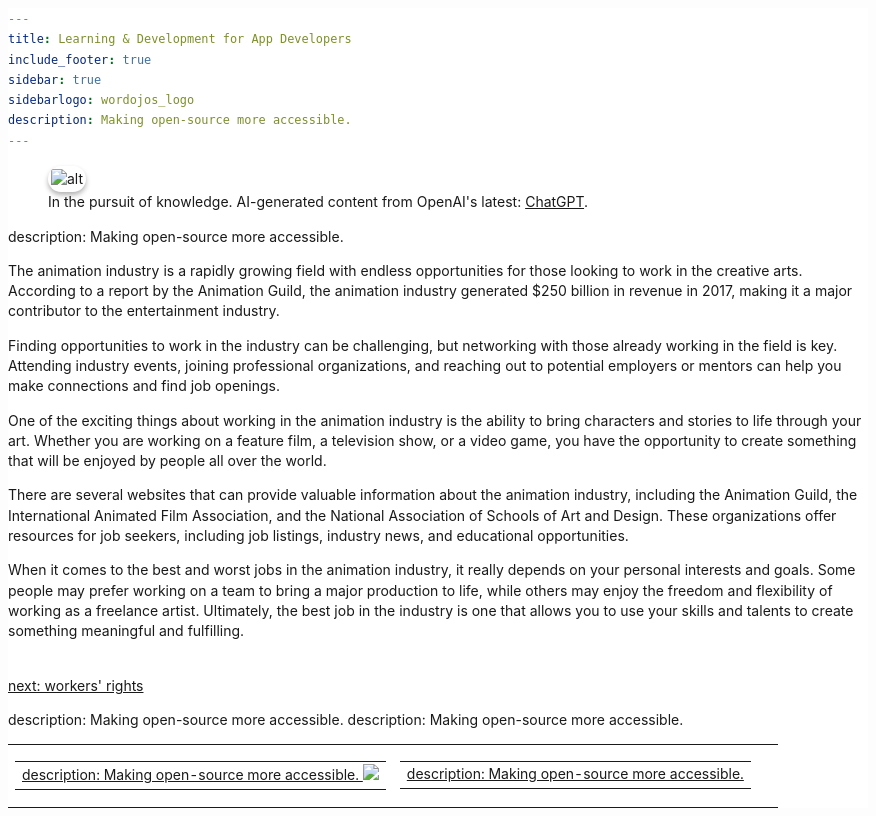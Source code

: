 ```yaml
---
title: Learning & Development for App Developers
include_footer: true
sidebar: true
sidebarlogo: wordojos_logo
description: Making open-source more accessible.
---
```

<figure>
    <img src='/uploads/curriculum.jpg' style="width: 90%;height: 90%;padding: 3px; box-shadow: 0 3px 5px rgba(0,0,0,.3);border-radius: 25px;overflow: hidden;border: none;" align="middle"; alt='alt'; alt='student in hoody with laptop';/>
    <figcaption>In the pursuit of knowledge.  AI-generated content from OpenAI's latest: <a href="https://openai.com/blog/chatgpt/" >ChatGPT</a>.</figcaption>
</figure>
description: Making open-source more accessible.
<p>
The animation industry is a rapidly growing field with endless opportunities for those looking to work in the creative arts. According to a report by the Animation Guild, the animation industry generated $250 billion in revenue in 2017, making it a major contributor to the entertainment industry.

Finding opportunities to work in the industry can be challenging, but networking with those already working in the field is key. Attending industry events, joining professional organizations, and reaching out to potential employers or mentors can help you make connections and find job openings.

One of the exciting things about working in the animation industry is the ability to bring characters and stories to life through your art. Whether you are working on a feature film, a television show, or a video game, you have the opportunity to create something that will be enjoyed by people all over the world.

There are several websites that can provide valuable information about the animation industry, including the Animation Guild, the International Animated Film Association, and the National Association of Schools of Art and Design. These organizations offer resources for job seekers, including job listings, industry news, and educational opportunities.

When it comes to the best and worst jobs in the animation industry, it really depends on your personal interests and goals. Some people may prefer working on a team to bring a major production to life, while others may enjoy the freedom and flexibility of working as a freelance artist. Ultimately, the best job in the industry is one that allows you to use your skills and talents to create something meaningful and fulfilling.

<br>
<a href="https://workdojos.com/appdeveloper/rights">next: workers' rights</a>
</p>
<table border="0" cellpadding="0" cellspacing="0" width="600" id="templateColumns">
    <tr>
description: Making open-source more accessible.
        <td align="center" valign="top" width="50%" class="templateColumnContainer">
            <table border="0" cellpadding="10" cellspacing="0" height="100%" width="100px">
                <tr>
                    <td class="leftColumnContent">
                      <a href="https://appdeveloper.workdojos.com">
description: Making open-source more accessible.
                        <img src="/uploads/dash.png" class="columnImage" />
                    </td>
                </tr>
            </table>
        </td>
description: Making open-source more accessible.
        <td align="center" valign="top" width="50%" class="templateColumnContainer">
            <table border="0" cellpadding="10" cellspacing="0" height="100%" width="100px">
                <tr>
                    <td class="rightColumnContent">
                      <a href="https://explorers.workdojos.com">
description: Making open-source more accessible.